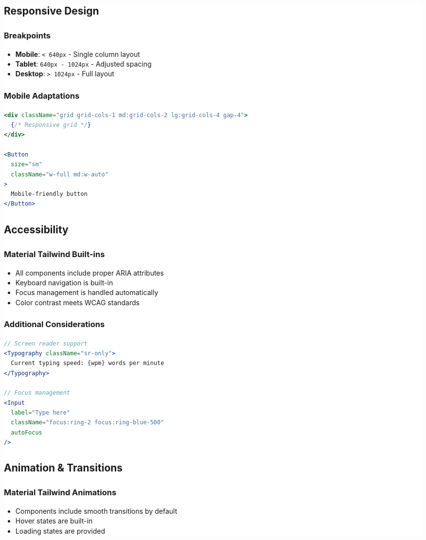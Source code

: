 ## Responsive Design

### Breakpoints
- **Mobile**: `< 640px` - Single column layout
- **Tablet**: `640px - 1024px` - Adjusted spacing
- **Desktop**: `> 1024px` - Full layout

### Mobile Adaptations
```jsx
<div className="grid grid-cols-1 md:grid-cols-2 lg:grid-cols-4 gap-4">
  {/* Responsive grid */}
</div>

<Button 
  size="sm" 
  className="w-full md:w-auto"
>
  Mobile-friendly button
</Button>
```

## Accessibility

### Material Tailwind Built-ins
- All components include proper ARIA attributes
- Keyboard navigation is built-in
- Focus management is handled automatically
- Color contrast meets WCAG standards

### Additional Considerations
```jsx
// Screen reader support
<Typography className="sr-only">
  Current typing speed: {wpm} words per minute
</Typography>

// Focus management
<Input
  label="Type here"
  className="focus:ring-2 focus:ring-blue-500"
  autoFocus
/>
```

## Animation & Transitions

### Material Tailwind Animations
- Components include smooth transitions by default
- Hover states are built-in
- Loading states are provided
